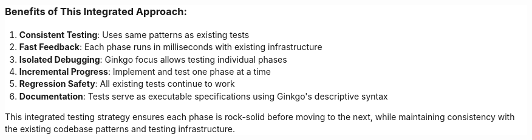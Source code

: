 ### **Benefits of This Integrated Approach:**

1. **Consistent Testing**: Uses same patterns as existing tests
2. **Fast Feedback**: Each phase runs in milliseconds with existing infrastructure
3. **Isolated Debugging**: Ginkgo focus allows testing individual phases
4. **Incremental Progress**: Implement and test one phase at a time
5. **Regression Safety**: All existing tests continue to work
6. **Documentation**: Tests serve as executable specifications using Ginkgo's descriptive syntax

This integrated testing strategy ensures each phase is rock-solid before moving to the next, while maintaining consistency with the existing codebase patterns and testing infrastructure. 